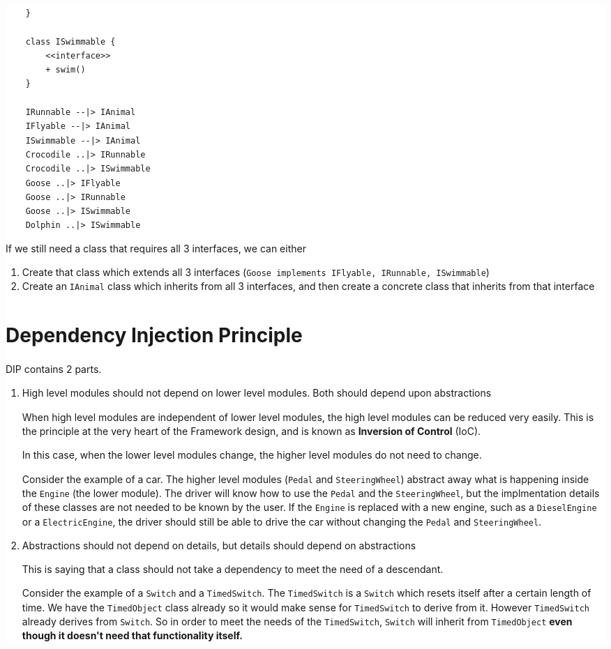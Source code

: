 ```mermaid
    }

    class ISwimmable {
        <<interface>>
        + swim()
    }

    IRunnable --|> IAnimal
    IFlyable --|> IAnimal
    ISwimmable --|> IAnimal
    Crocodile ..|> IRunnable
    Crocodile ..|> ISwimmable
    Goose ..|> IFlyable
    Goose ..|> IRunnable
    Goose ..|> ISwimmable
    Dolphin ..|> ISwimmable
```

If we still need a class that requires all 3 interfaces, we can either

1. Create that class which extends all 3 interfaces (`Goose implements IFlyable, IRunnable, ISwimmable`)
2. Create an `IAnimal` class which inherits from all 3 interfaces, and then create a concrete class that inherits from that interface

# Dependency Injection Principle

DIP contains 2 parts.

1. High level modules should not depend on lower level modules. Both should depend upon abstractions

    When high level modules are independent of lower level modules, the high level modules can be reduced very easily. This is the principle at the very heart of the Framework design, and is known as **Inversion of Control** (IoC).

    In this case, when the lower level modules change, the higher level modules do not need to change. 

    Consider the example of a car. The higher level modules (`Pedal` and `SteeringWheel`) abstract away what is happening inside the `Engine` (the lower module). The driver will know how to use the `Pedal` and the `SteeringWheel`, but the implmentation details of these classes are not needed to be known by the user. If the `Engine` is replaced with a new engine, such as a `DieselEngine` or a `ElectricEngine`, the driver should still be able to drive the car without changing the `Pedal` and `SteeringWheel`. 

2. Abstractions should not depend on details, but details should depend on abstractions

    This is saying that a class should not take a dependency to meet the need of a descendant.

    Consider the example of a `Switch` and a `TimedSwitch`. The `TimedSwitch` is a `Switch` which resets itself after a certain length of time. We have the `TimedObject` class already so it would make sense for `TimedSwitch` to derive from it. However `TimedSwitch` already derives from `Switch`. So in order to meet the needs of the `TimedSwitch`, `Switch` will inherit from `TimedObject` **even though it doesn't need that functionality itself.**
